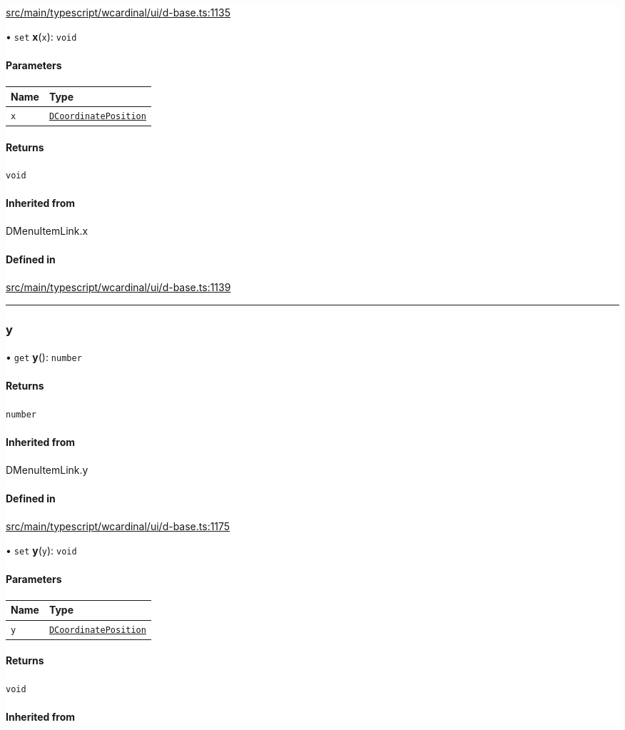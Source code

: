 [src/main/typescript/wcardinal/ui/d-base.ts:1135](https://github.com/winter-cardinal/winter-cardinal-ui/blob/v0.179.0/src/main/typescript/wcardinal/ui/d-base.ts#L1135)

• `set` **x**(`x`): `void`

#### Parameters

| Name | Type |
| :------ | :------ |
| `x` | [`DCoordinatePosition`](../index.md#dcoordinateposition) |

#### Returns

`void`

#### Inherited from

DMenuItemLink.x

#### Defined in

[src/main/typescript/wcardinal/ui/d-base.ts:1139](https://github.com/winter-cardinal/winter-cardinal-ui/blob/v0.179.0/src/main/typescript/wcardinal/ui/d-base.ts#L1139)

___

### y

• `get` **y**(): `number`

#### Returns

`number`

#### Inherited from

DMenuItemLink.y

#### Defined in

[src/main/typescript/wcardinal/ui/d-base.ts:1175](https://github.com/winter-cardinal/winter-cardinal-ui/blob/v0.179.0/src/main/typescript/wcardinal/ui/d-base.ts#L1175)

• `set` **y**(`y`): `void`

#### Parameters

| Name | Type |
| :------ | :------ |
| `y` | [`DCoordinatePosition`](../index.md#dcoordinateposition) |

#### Returns

`void`

#### Inherited from
